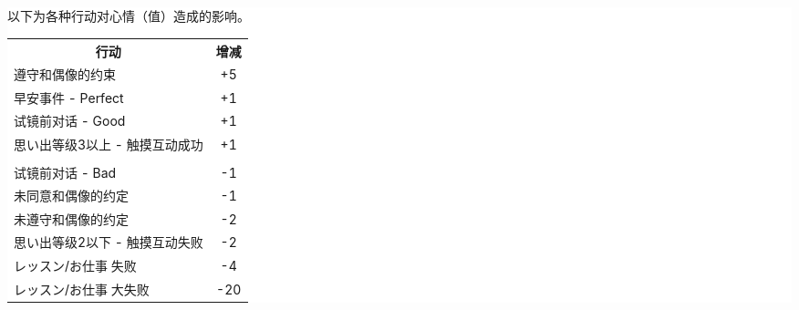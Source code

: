 以下为各种行动对心情（值）造成的影响。
<table>
    <tr>
        <th>行动</th>
        <th style="text-align:center;">增减</th>
    </tr>
    <tr>
        <td>遵守和偶像的约束</td>
        <td style="text-align:center;">+5</td>
    </tr>
    <tr>
        <td>早安事件 - Perfect</td>
        <td style="text-align:center;">+1</td>
    </tr>
    <tr>
        <td>试镜前对话 - Good</td>
        <td style="text-align:center;">+1</td>
    </tr>
    <tr>
        <td>思い出等级3以上 - 触摸互动成功</td>
        <td style="text-align:center;">+1</td>
    </tr>
    <tr>
        <td></td>
        <td style="text-align:center;"></td>
    </tr>
    <tr>
        <td>试镜前对话 - Bad</td>
        <td style="text-align:center;">-1</td>
    </tr>
    <tr>
        <td>未同意和偶像的约定</td>
        <td style="text-align:center;">-1</td>
    </tr>
    <tr>
        <td>未遵守和偶像的约定</td>
        <td style="text-align:center;">-2</td>
    </tr>
    <tr>
        <td>思い出等级2以下 - 触摸互动失败</td>
        <td style="text-align:center;">-2</td>
    </tr>
    <tr>
        <td>レッスン/お仕事 失败</td>
        <td style="text-align:center;">-4</td>
    </tr>
    <tr>
        <td>レッスン/お仕事 大失败</td>
        <td style="text-align:center;">-20</td>
    </tr>
</table>
